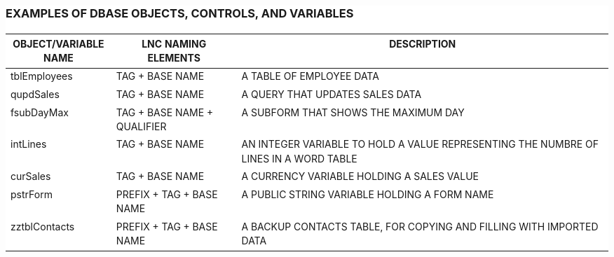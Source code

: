 ### EXAMPLES OF DBASE OBJECTS, CONTROLS, AND VARIABLES

OBJECT/VARIABLE NAME | LNC NAMING ELEMENTS | DESCRIPTION
---|---|---
tblEmployees | TAG + BASE NAME | A TABLE OF EMPLOYEE DATA
qupdSales | TAG + BASE NAME | A QUERY THAT UPDATES SALES DATA
fsubDayMax | TAG + BASE NAME + QUALIFIER | A SUBFORM THAT SHOWS THE MAXIMUM DAY
intLines | TAG + BASE NAME | AN INTEGER VARIABLE TO HOLD A VALUE REPRESENTING THE NUMBRE OF LINES IN A WORD TABLE
curSales | TAG + BASE NAME | A CURRENCY VARIABLE HOLDING A SALES VALUE
pstrForm | PREFIX + TAG + BASE NAME | A PUBLIC STRING VARIABLE HOLDING A FORM NAME
zztblContacts | PREFIX + TAG + BASE NAME | A BACKUP CONTACTS TABLE, FOR COPYING AND FILLING WITH IMPORTED DATA